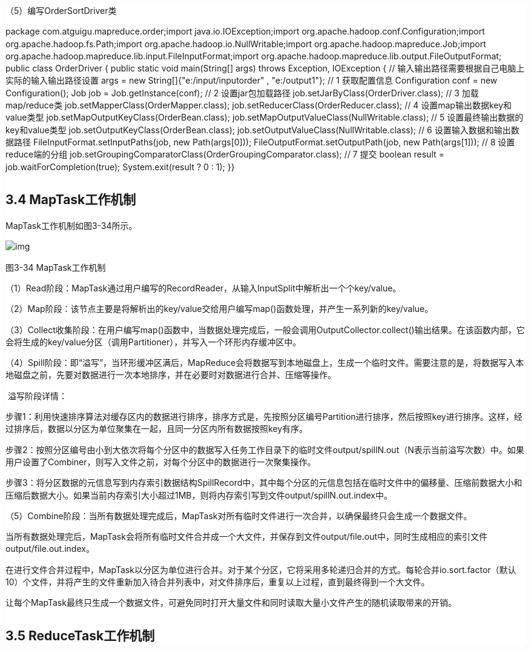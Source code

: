 （5）编写OrderSortDriver类

package com.atguigu.mapreduce.order;import java.io.IOException;import org.apache.hadoop.conf.Configuration;import org.apache.hadoop.fs.Path;import org.apache.hadoop.io.NullWritable;import org.apache.hadoop.mapreduce.Job;import org.apache.hadoop.mapreduce.lib.input.FileInputFormat;import org.apache.hadoop.mapreduce.lib.output.FileOutputFormat; public class OrderDriver {  public static void main(String[] args) throws Exception, IOException { // 输入输出路径需要根据自己电脑上实际的输入输出路径设置   args = new String[]{"e:/input/inputorder" , "e:/output1"};   // 1 获取配置信息   Configuration conf = new Configuration();   Job job = Job.getInstance(conf);   // 2 设置jar包加载路径   job.setJarByClass(OrderDriver.class);   // 3 加载map/reduce类   job.setMapperClass(OrderMapper.class);   job.setReducerClass(OrderReducer.class);   // 4 设置map输出数据key和value类型   job.setMapOutputKeyClass(OrderBean.class);   job.setMapOutputValueClass(NullWritable.class);   // 5 设置最终输出数据的key和value类型   job.setOutputKeyClass(OrderBean.class);   job.setOutputValueClass(NullWritable.class);   // 6 设置输入数据和输出数据路径   FileInputFormat.setInputPaths(job, new Path(args[0]));   FileOutputFormat.setOutputPath(job, new Path(args[1]));   // 8 设置reduce端的分组 job.setGroupingComparatorClass(OrderGroupingComparator.class);   // 7 提交   boolean result = job.waitForCompletion(true);   System.exit(result ? 0 : 1); }}

## 3.4 MapTask工作机制

MapTask工作机制如图3-34所示。

![img](https://cdn.nlark.com/yuque/0/2020/jpeg/349894/1586308890896-3c091247-ee05-4677-9b03-933596d8fe39.jpeg)

图3-34 MapTask工作机制

​    （1）Read阶段：MapTask通过用户编写的RecordReader，从输入InputSplit中解析出一个个key/value。

​    （2）Map阶段：该节点主要是将解析出的key/value交给用户编写map()函数处理，并产生一系列新的key/value。

​    （3）Collect收集阶段：在用户编写map()函数中，当数据处理完成后，一般会调用OutputCollector.collect()输出结果。在该函数内部，它会将生成的key/value分区（调用Partitioner），并写入一个环形内存缓冲区中。

​    （4）Spill阶段：即“溢写”，当环形缓冲区满后，MapReduce会将数据写到本地磁盘上，生成一个临时文件。需要注意的是，将数据写入本地磁盘之前，先要对数据进行一次本地排序，并在必要时对数据进行合并、压缩等操作。

​    溢写阶段详情：

​    步骤1：利用快速排序算法对缓存区内的数据进行排序，排序方式是，先按照分区编号Partition进行排序，然后按照key进行排序。这样，经过排序后，数据以分区为单位聚集在一起，且同一分区内所有数据按照key有序。

​    步骤2：按照分区编号由小到大依次将每个分区中的数据写入任务工作目录下的临时文件output/spillN.out（N表示当前溢写次数）中。如果用户设置了Combiner，则写入文件之前，对每个分区中的数据进行一次聚集操作。

​    步骤3：将分区数据的元信息写到内存索引数据结构SpillRecord中，其中每个分区的元信息包括在临时文件中的偏移量、压缩前数据大小和压缩后数据大小。如果当前内存索引大小超过1MB，则将内存索引写到文件output/spillN.out.index中。

​    （5）Combine阶段：当所有数据处理完成后，MapTask对所有临时文件进行一次合并，以确保最终只会生成一个数据文件。

​    当所有数据处理完后，MapTask会将所有临时文件合并成一个大文件，并保存到文件output/file.out中，同时生成相应的索引文件output/file.out.index。

​    在进行文件合并过程中，MapTask以分区为单位进行合并。对于某个分区，它将采用多轮递归合并的方式。每轮合并io.sort.factor（默认10）个文件，并将产生的文件重新加入待合并列表中，对文件排序后，重复以上过程，直到最终得到一个大文件。

​    让每个MapTask最终只生成一个数据文件，可避免同时打开大量文件和同时读取大量小文件产生的随机读取带来的开销。

## 3.5 ReduceTask工作机制
